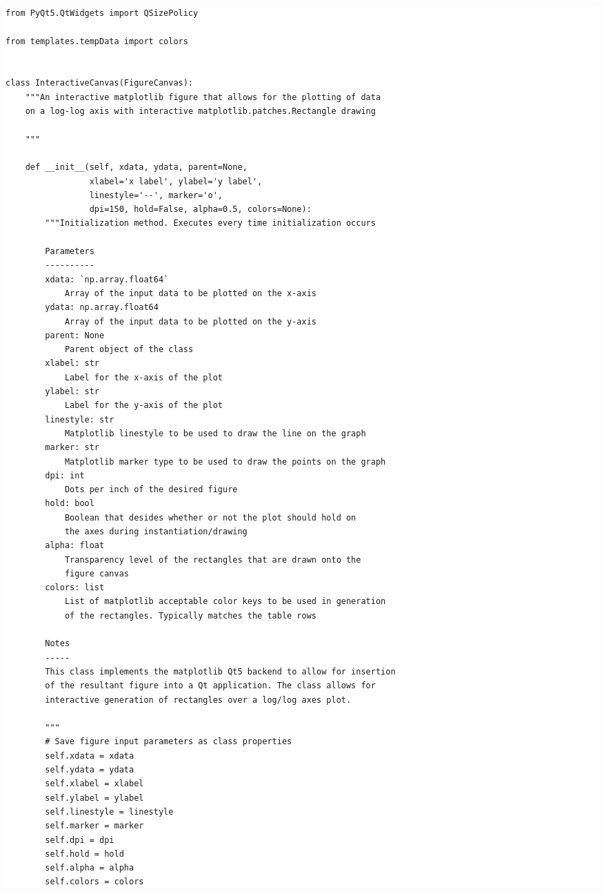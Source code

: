     from PyQt5.QtWidgets import QSizePolicy
    
    from templates.tempData import colors
    
    
    class InteractiveCanvas(FigureCanvas):
        """An interactive matplotlib figure that allows for the plotting of data
        on a log-log axis with interactive matplotlib.patches.Rectangle drawing
    
        """
    
        def __init__(self, xdata, ydata, parent=None,
                     xlabel='x label', ylabel='y label',
                     linestyle='--', marker='o',
                     dpi=150, hold=False, alpha=0.5, colors=None):
            """Initialization method. Executes every time initialization occurs
    
            Parameters
            ----------
            xdata: `np.array.float64`
                Array of the input data to be plotted on the x-axis
            ydata: np.array.float64
                Array of the input data to be plotted on the y-axis
            parent: None
                Parent object of the class
            xlabel: str
                Label for the x-axis of the plot
            ylabel: str
                Label for the y-axis of the plot
            linestyle: str
                Matplotlib linestyle to be used to draw the line on the graph
            marker: str
                Matplotlib marker type to be used to draw the points on the graph
            dpi: int
                Dots per inch of the desired figure
            hold: bool
                Boolean that desides whether or not the plot should hold on
                the axes during instantiation/drawing
            alpha: float
                Transparency level of the rectangles that are drawn onto the
                figure canvas
            colors: list
                List of matplotlib acceptable color keys to be used in generation
                of the rectangles. Typically matches the table rows
    
            Notes
            -----
            This class implements the matplotlib Qt5 backend to allow for insertion
            of the resultant figure into a Qt application. The class allows for
            interactive generation of rectangles over a log/log axes plot.
    
            """
            # Save figure input parameters as class properties
            self.xdata = xdata
            self.ydata = ydata
            self.xlabel = xlabel
            self.ylabel = ylabel
            self.linestyle = linestyle
            self.marker = marker
            self.dpi = dpi
            self.hold = hold
            self.alpha = alpha
            self.colors = colors
    